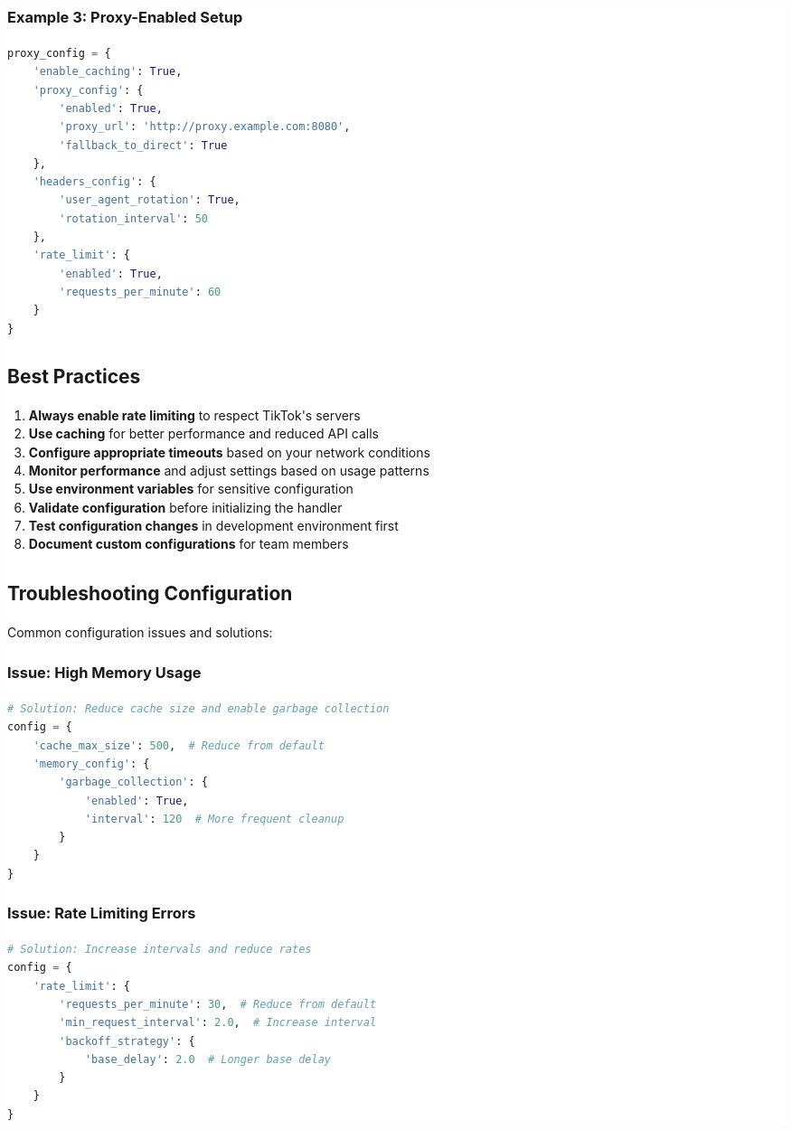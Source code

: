 ### Example 3: Proxy-Enabled Setup

```python
proxy_config = {
    'enable_caching': True,
    'proxy_config': {
        'enabled': True,
        'proxy_url': 'http://proxy.example.com:8080',
        'fallback_to_direct': True
    },
    'headers_config': {
        'user_agent_rotation': True,
        'rotation_interval': 50
    },
    'rate_limit': {
        'enabled': True,
        'requests_per_minute': 60
    }
}
```

## Best Practices

1. **Always enable rate limiting** to respect TikTok's servers
2. **Use caching** for better performance and reduced API calls
3. **Configure appropriate timeouts** based on your network conditions
4. **Monitor performance** and adjust settings based on usage patterns
5. **Use environment variables** for sensitive configuration
6. **Validate configuration** before initializing the handler
7. **Test configuration changes** in development environment first
8. **Document custom configurations** for team members

## Troubleshooting Configuration

Common configuration issues and solutions:

### Issue: High Memory Usage
```python
# Solution: Reduce cache size and enable garbage collection
config = {
    'cache_max_size': 500,  # Reduce from default
    'memory_config': {
        'garbage_collection': {
            'enabled': True,
            'interval': 120  # More frequent cleanup
        }
    }
}
```

### Issue: Rate Limiting Errors
```python
# Solution: Increase intervals and reduce rates
config = {
    'rate_limit': {
        'requests_per_minute': 30,  # Reduce from default
        'min_request_interval': 2.0,  # Increase interval
        'backoff_strategy': {
            'base_delay': 2.0  # Longer base delay
        }
    }
}
```

